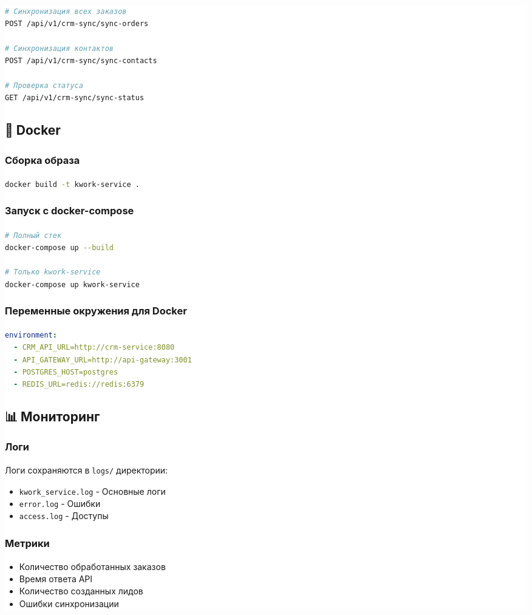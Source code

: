 ```bash
# Синхронизация всех заказов
POST /api/v1/crm-sync/sync-orders

# Синхронизация контактов
POST /api/v1/crm-sync/sync-contacts

# Проверка статуса
GET /api/v1/crm-sync/sync-status
```

## 🐳 Docker

### Сборка образа

```bash
docker build -t kwork-service .
```

### Запуск с docker-compose

```bash
# Полный стек
docker-compose up --build

# Только kwork-service
docker-compose up kwork-service
```

### Переменные окружения для Docker

```yaml
environment:
  - CRM_API_URL=http://crm-service:8080
  - API_GATEWAY_URL=http://api-gateway:3001
  - POSTGRES_HOST=postgres
  - REDIS_URL=redis://redis:6379
```

## 📊 Мониторинг

### Логи

Логи сохраняются в `logs/` директории:
- `kwork_service.log` - Основные логи
- `error.log` - Ошибки
- `access.log` - Доступы

### Метрики

- Количество обработанных заказов
- Время ответа API
- Количество созданных лидов
- Ошибки синхронизации
